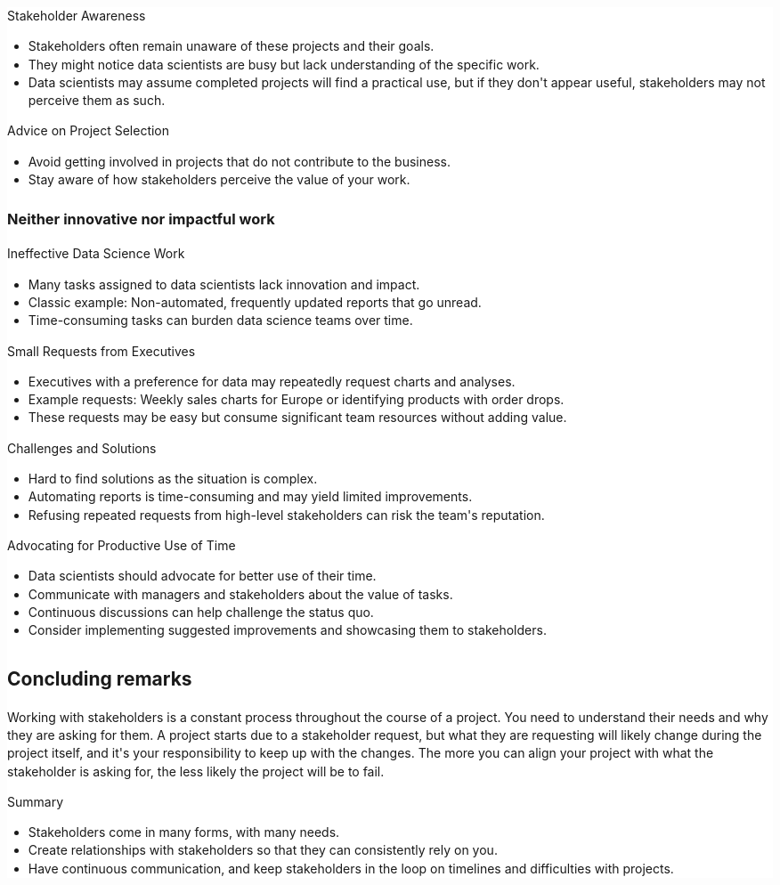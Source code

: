 Stakeholder Awareness
- Stakeholders often remain unaware of these projects and their goals.
- They might notice data scientists are busy but lack understanding of the specific work.
- Data scientists may assume completed projects will find a practical use, but if they don't appear useful, stakeholders may not perceive them as such.

Advice on Project Selection
- Avoid getting involved in projects that do not contribute to the business.
- Stay aware of how stakeholders perceive the value of your work.

###  Neither innovative nor impactful work

Ineffective Data Science Work
- Many tasks assigned to data scientists lack innovation and impact.
- Classic example: Non-automated, frequently updated reports that go unread.
- Time-consuming tasks can burden data science teams over time.

Small Requests from Executives
- Executives with a preference for data may repeatedly request charts and analyses.
- Example requests: Weekly sales charts for Europe or identifying products with order drops.
- These requests may be easy but consume significant team resources without adding value.

Challenges and Solutions
- Hard to find solutions as the situation is complex.
- Automating reports is time-consuming and may yield limited improvements.
- Refusing repeated requests from high-level stakeholders can risk the team's reputation.

Advocating for Productive Use of Time
- Data scientists should advocate for better use of their time.
- Communicate with managers and stakeholders about the value of tasks.
- Continuous discussions can help challenge the status quo.
- Consider implementing suggested improvements and showcasing them to stakeholders.


##  Concluding remarks

Working with stakeholders is a constant process throughout the course of a project.
You need to understand their needs and why they are asking for them. A project starts
due to a stakeholder request, but what they are requesting will likely change during
the project itself, and it's your responsibility to keep up with the changes. The more
you can align your project with what the stakeholder is asking for, the less likely the
project will be to fail.


Summary
- Stakeholders come in many forms, with many needs.
- Create relationships with stakeholders so that they can consistently rely on you.
- Have continuous communication, and keep stakeholders in the loop on timelines and difficulties with projects.
















